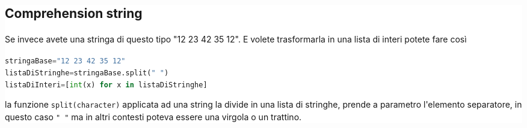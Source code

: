 ## Comprehension string

Se invece avete una stringa di questo tipo "12 23 42 35 12". E volete trasformarla in una lista di interi potete fare così

```python
stringaBase="12 23 42 35 12"
listaDiStringhe=stringaBase.split(" ")
listaDiInteri=[int(x) for x in listaDiStringhe]
```

la funzione `split(character)` applicata ad una string la divide in una lista di stringhe, prende a parametro l'elemento separatore, in questo caso `" "` ma in altri contesti poteva essere una virgola o un trattino.